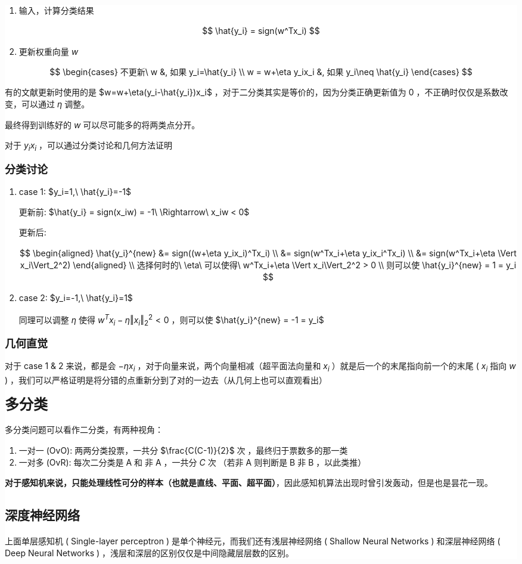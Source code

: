 1. 输入，计算分类结果

$$
\hat{y_i} = sign(w^Tx_i)
$$

2. 更新权重向量 $w$

$$
\begin{cases}
不更新\ w &, 如果 y_i=\hat{y_i}  \\
w = w+\eta y_ix_i &, 如果 y_i\neq \hat{y_i}
\end{cases}
$$

有的文献更新时使用的是 $w=w+\eta(y_i-\hat{y_i})x_i$ ，对于二分类其实是等价的，因为分类正确更新值为 0 ，不正确时仅仅是系数改变，可以通过 $\eta$ 调整。

最终得到训练好的 $w$ 可以尽可能多的将两类点分开。

对于 $y_ix_i$ ，可以通过分类讨论和几何方法证明

<font size=4>**分类讨论**</font>

1. case 1: $y_i=1,\ \hat{y_i}=-1$

    更新前: $\hat{y_i} = sign(x_iw) = -1\ \Rightarrow\ x_iw < 0$

    更新后: 

    $$
    \begin{aligned}
        \hat{y_i}^{new} &= sign((w+\eta y_ix_i)^Tx_i)  \\
                      &= sign(w^Tx_i+\eta y_ix_i^Tx_i)  \\
                      &= sign(w^Tx_i+\eta \Vert x_i\Vert_2^2)
    \end{aligned}  \\
    选择何时的\ \eta\ 可以使得\ w^Tx_i+\eta \Vert x_i\Vert_2^2 > 0  \\
    则可以使 \hat{y_i}^{new} = 1 = y_i
    $$

2. case 2: $y_i=-1,\ \hat{y_i}=1$

    同理可以调整 $\eta$ 使得 $w^Tx_i-\eta\Vert x_i\Vert_2^2 < 0$ ，则可以使 $\hat{y_i}^{new} = -1 = y_i$

<font size=4>**几何直觉**</font>

对于 case 1 & 2 来说，都是会 $-\eta x_i$ ，对于向量来说，两个向量相减（超平面法向量和 $x_i$ ）就是后一个的末尾指向前一个的末尾 ( $x_i$ 指向 $w$ ) ，我们可以严格证明是将分错的点重新分到了对的一边去（从几何上也可以直观看出）

<font size=5>**多分类**</font>

多分类问题可以看作二分类，有两种视角：
1. 一对一 (OvO): 两两分类投票，一共分 $\frac{C(C-1)}{2}$ 次 ，最终归于票数多的那一类
2. 一对多 (OvR): 每次二分类是 A 和 非 A ，一共分 $C$ 次 （若非 A 则判断是 B 非 B ，以此类推）

**对于感知机来说，只能处理线性可分的样本（也就是直线、平面、超平面）**，因此感知机算法出现时曾引发轰动，但是也是昙花一现。

## 深度神经网络

上面单层感知机 ( Single-layer perceptron ) 是单个神经元，而我们还有浅层神经网络 ( Shallow Neural Networks ) 和深层神经网络 ( Deep Neural Networks ) ，浅层和深层的区别仅仅是中间隐藏层层数的区别。
